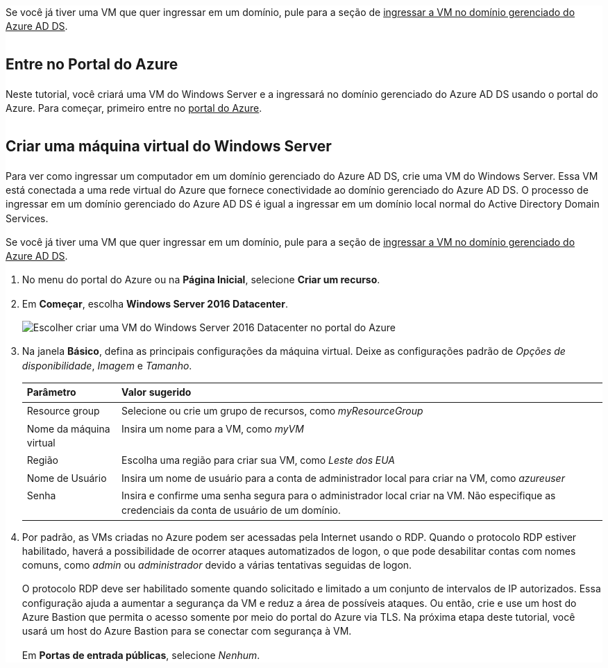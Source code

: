 Se você já tiver uma VM que quer ingressar em um domínio, pule para a seção de [ingressar a VM no domínio gerenciado do Azure AD DS](#join-the-vm-to-the-azure-ad-ds-managed-domain).

## <a name="sign-in-to-the-azure-portal"></a>Entre no Portal do Azure

Neste tutorial, você criará uma VM do Windows Server e a ingressará no domínio gerenciado do Azure AD DS usando o portal do Azure. Para começar, primeiro entre no [portal do Azure](https://portal.azure.com).

## <a name="create-a-windows-server-virtual-machine"></a>Criar uma máquina virtual do Windows Server

Para ver como ingressar um computador em um domínio gerenciado do Azure AD DS, crie uma VM do Windows Server. Essa VM está conectada a uma rede virtual do Azure que fornece conectividade ao domínio gerenciado do Azure AD DS. O processo de ingressar em um domínio gerenciado do Azure AD DS é igual a ingressar em um domínio local normal do Active Directory Domain Services.

Se você já tiver uma VM que quer ingressar em um domínio, pule para a seção de [ingressar a VM no domínio gerenciado do Azure AD DS](#join-the-vm-to-the-azure-ad-ds-managed-domain).

1. No menu do portal do Azure ou na **Página Inicial**, selecione **Criar um recurso**.

1. Em **Começar**, escolha **Windows Server 2016 Datacenter**.

    ![Escolher criar uma VM do Windows Server 2016 Datacenter no portal do Azure](./media/join-windows-vm/select-vm-image.png)

1. Na janela **Básico**, defina as principais configurações da máquina virtual. Deixe as configurações padrão de *Opções de disponibilidade*, *Imagem* e *Tamanho*.

    | Parâmetro            | Valor sugerido   |
    |----------------------|-------------------|
    | Resource group       | Selecione ou crie um grupo de recursos, como *myResourceGroup* |
    | Nome da máquina virtual | Insira um nome para a VM, como *myVM* |
    | Região               | Escolha uma região para criar sua VM, como *Leste dos EUA* |
    | Nome de Usuário             | Insira um nome de usuário para a conta de administrador local para criar na VM, como *azureuser* |
    | Senha             | Insira e confirme uma senha segura para o administrador local criar na VM. Não especifique as credenciais da conta de usuário de um domínio. |

1. Por padrão, as VMs criadas no Azure podem ser acessadas pela Internet usando o RDP. Quando o protocolo RDP estiver habilitado, haverá a possibilidade de ocorrer ataques automatizados de logon, o que pode desabilitar contas com nomes comuns, como *admin* ou *administrador* devido a várias tentativas seguidas de logon.

    O protocolo RDP deve ser habilitado somente quando solicitado e limitado a um conjunto de intervalos de IP autorizados. Essa configuração ajuda a aumentar a segurança da VM e reduz a área de possíveis ataques. Ou então, crie e use um host do Azure Bastion que permita o acesso somente por meio do portal do Azure via TLS. Na próxima etapa deste tutorial, você usará um host do Azure Bastion para se conectar com segurança à VM.

    Em **Portas de entrada públicas**, selecione *Nenhum*.
